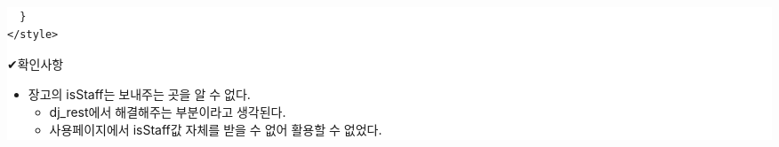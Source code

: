 ```vue
  }
</style>
```



✔확인사항

- 장고의 isStaff는 보내주는 곳을 알 수 없다.
  - dj_rest에서 해결해주는 부분이라고 생각된다.
  - 사용페이지에서 isStaff값 자체를 받을 수 없어 활용할 수 없었다.
